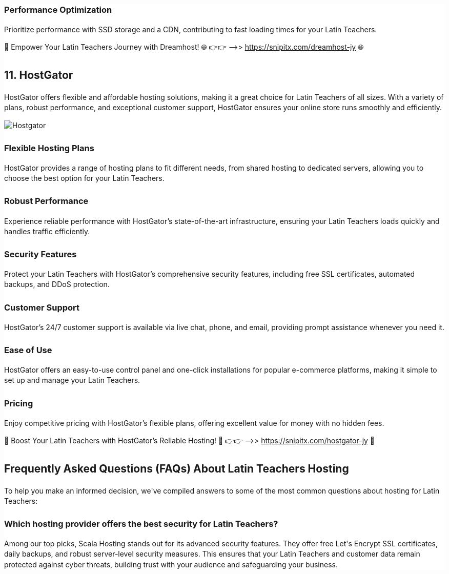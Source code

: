 ### Performance Optimization
Prioritize performance with SSD storage and a CDN, contributing to fast loading times for your Latin Teachers.

🚀 Empower Your Latin Teachers Journey with Dreamhost! 🌐
👉👉 -->> https://snipitx.com/dreamhost-jy 🌐

## 11. HostGator

HostGator offers flexible and affordable hosting solutions, making it a great choice for Latin Teachers of all sizes. With a variety of plans, robust performance, and exceptional customer support, HostGator ensures your online store runs smoothly and efficiently.

![Hostgator](https://i.imgur.com/SNC0dSu.jpeg "Hostgator Hosting")

### Flexible Hosting Plans
HostGator provides a range of hosting plans to fit different needs, from shared hosting to dedicated servers, allowing you to choose the best option for your Latin Teachers.

### Robust Performance
Experience reliable performance with HostGator’s state-of-the-art infrastructure, ensuring your Latin Teachers loads quickly and handles traffic efficiently.

### Security Features
Protect your Latin Teachers with HostGator’s comprehensive security features, including free SSL certificates, automated backups, and DDoS protection.

### Customer Support
HostGator’s 24/7 customer support is available via live chat, phone, and email, providing prompt assistance whenever you need it.

### Ease of Use
HostGator offers an easy-to-use control panel and one-click installations for popular e-commerce platforms, making it simple to set up and manage your Latin Teachers.

### Pricing
Enjoy competitive pricing with HostGator’s flexible plans, offering excellent value for money with no hidden fees.

🌟 Boost Your Latin Teachers with HostGator’s Reliable Hosting! 🚀
👉👉 -->> https://snipitx.com/hostgator-jy 🚀

## Frequently Asked Questions (FAQs) About Latin Teachers Hosting

To help you make an informed decision, we've compiled answers to some of the most common questions about hosting for Latin Teachers:

### Which hosting provider offers the best security for Latin Teachers? 
Among our top picks, Scala Hosting stands out for its advanced security features. They offer free Let's Encrypt SSL certificates, daily backups, and robust server-level security measures. This ensures that your Latin Teachers and customer data remain protected against cyber threats, building trust with your audience and safeguarding your business.
